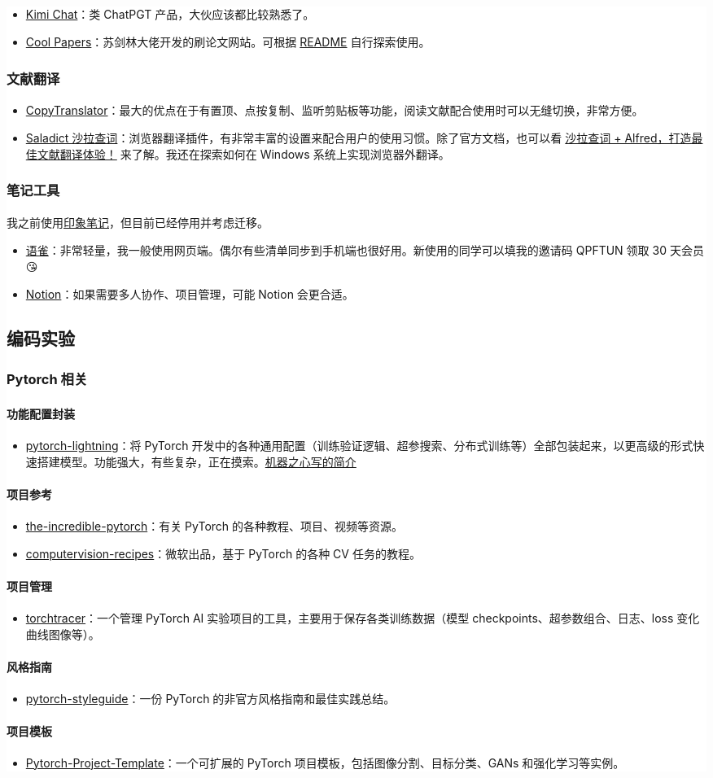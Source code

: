 * [Kimi Chat](https://kimi.moonshot.cn/)：类 ChatPGT 产品，大伙应该都比较熟悉了。

* [Cool Papers](https://papers.cool/)：苏剑林大佬开发的刷论文网站。可根据 [README](https://github.com/bojone/papers.cool) 自行探索使用。

### 文献翻译

* [CopyTranslator](https://copytranslator.github.io/)：最大的优点在于有置顶、点按复制、监听剪贴板等功能，阅读文献配合使用时可以无缝切换，非常方便。

* [Saladict 沙拉查词](https://saladict.crimx.com/)：浏览器翻译插件，有非常丰富的设置来配合用户的使用习惯。除了官方文档，也可以看 [沙拉查词 + Alfred，打造最佳文献翻译体验！](https://zhuanlan.zhihu.com/p/113809716) 来了解。我还在探索如何在 Windows 系统上实现浏览器外翻译。

### 笔记工具

我之前使用[印象笔记](https://www.yinxiang.com/)，但目前已经停用并考虑迁移。

* [语雀](https://www.yuque.com/)：非常轻量，我一般使用网页端。偶尔有些清单同步到手机端也很好用。新使用的同学可以填我的邀请码 QPFTUN 领取 30 天会员:kissing_heart:

* [Notion](https://www.notion.so/)：如果需要多人协作、项目管理，可能 Notion 会更合适。

## 编码实验

### Pytorch 相关

#### 功能配置封装

* [pytorch-lightning](https://github.com/williamFalcon/pytorch-lightning)：将 PyTorch 开发中的各种通用配置（训练验证逻辑、超参搜索、分布式训练等）全部包装起来，以更高级的形式快速搭建模型。功能强大，有些复杂，正在摸索。[机器之心写的简介](https://mp.weixin.qq.com/s/5ueJvt1tcWW0wknpkM3WIg)

#### 项目参考

* [the-incredible-pytorch](https://github.com/ritchieng/the-incredible-pytorch)：有关 PyTorch 的各种教程、项目、视频等资源。

* [computervision-recipes](https://github.com/microsoft/computervision-recipes)：微软出品，基于 PyTorch 的各种 CV 任务的教程。



#### 项目管理

* [torchtracer](https://oidiotlin.com/torchtracer/)：一个管理 PyTorch AI 实验项目的工具，主要用于保存各类训练数据（模型 checkpoints、超参数组合、日志、loss 变化曲线图像等）。

#### 风格指南

* [pytorch-styleguide](https://github.com/IgorSusmelj/pytorch-styleguide)：一份 PyTorch 的非官方风格指南和最佳实践总结。

#### 项目模板

* [Pytorch-Project-Template](https://github.com/moemen95/Pytorch-Project-Template)：一个可扩展的 PyTorch 项目模板，包括图像分割、目标分类、GANs 和强化学习等实例。
